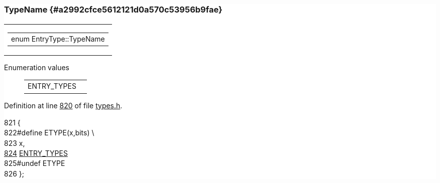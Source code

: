 </div>

</div>
</div>

### TypeName {#a2992cfce5612121d0a570c53956b9fae}

<div class="doxyMemberItem">
<div class="doxyMemberProto">
<table class="doxyMemberLabels">
<tr class="doxyMemberLabels">
<td class="doxyMemberLabelsLeft">
<table class="doxyMemberName">
<tr>
<td class="doxyMemberName">enum EntryType::TypeName </td>
</tr>
</table>
</td>
</tr>
</table>
</div>
<div class="doxyMemberDoc">

<dl class="doxyEnumList">
<dt class="doxyEnumTableTitle">Enumeration values</dt>
<dd>
<table class="doxyEnumTable">

<tr class="doxyEnumItem">
<td class="doxyEnumItemName">ENTRY_TYPES<a id="a2992cfce5612121d0a570c53956b9faea7e75c5ed3c9d38236428d8fcdc9f6baa"></a></td>
<td class="doxyEnumItemDescription"><p></p></td>
</tr>

</table>
</dd>
</dl>

<p>Definition at line <a href="/web-doxygen/docs/api/files/src/types-h/#l00820">820</a> of file <a href="/web-doxygen/docs/api/files/src/types-h">types.h</a>.</p>

<div class="doxyProgramListing">

<div class="doxyCodeLine"><span class="doxyLineNumber">821</span><span class="doxyLineContent"><span class="doxyHighlight">    {</span></span></div>
<div class="doxyCodeLine"><span class="doxyLineNumber">822</span><span class="doxyLineContent"><span class="doxyHighlightPreprocessor">#define ETYPE(x,bits)                                                   \</span></span></div>
<div class="doxyCodeLine"><span class="doxyLineNumber">823</span><span class="doxyLineContent"><span class="doxyHighlightPreprocessor">      x,</span></span></div>
<div class="doxyCodeLine"><span class="doxyLineNumber"><a href="#a2992cfce5612121d0a570c53956b9faea7e75c5ed3c9d38236428d8fcdc9f6baa">824</a></span><span class="doxyLineContent"><span class="doxyHighlight">      <a href="#a2992cfce5612121d0a570c53956b9faea7e75c5ed3c9d38236428d8fcdc9f6baa">ENTRY_TYPES</a></span></span></div>
<div class="doxyCodeLine"><span class="doxyLineNumber">825</span><span class="doxyLineContent"><span class="doxyHighlightPreprocessor">#undef ETYPE</span></span></div>
<div class="doxyCodeLine"><span class="doxyLineNumber">826</span><span class="doxyLineContent"><span class="doxyHighlight">    };</span></span></div>
